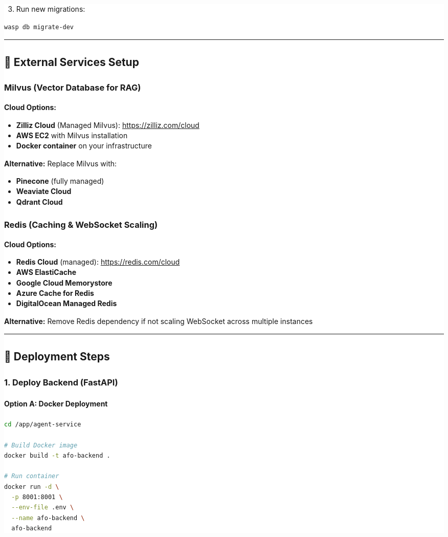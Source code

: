 3. Run new migrations:
```bash
wasp db migrate-dev
```

---

## 🔄 External Services Setup

### Milvus (Vector Database for RAG)

**Cloud Options:**
- **Zilliz Cloud** (Managed Milvus): https://zilliz.com/cloud
- **AWS EC2** with Milvus installation
- **Docker container** on your infrastructure

**Alternative:** Replace Milvus with:
- **Pinecone** (fully managed)
- **Weaviate Cloud**
- **Qdrant Cloud**

### Redis (Caching & WebSocket Scaling)

**Cloud Options:**
- **Redis Cloud** (managed): https://redis.com/cloud
- **AWS ElastiCache**
- **Google Cloud Memorystore**
- **Azure Cache for Redis**
- **DigitalOcean Managed Redis**

**Alternative:** Remove Redis dependency if not scaling WebSocket across multiple instances

---

## 🚢 Deployment Steps

### 1. Deploy Backend (FastAPI)

#### Option A: Docker Deployment
```bash
cd /app/agent-service

# Build Docker image
docker build -t afo-backend .

# Run container
docker run -d \
  -p 8001:8001 \
  --env-file .env \
  --name afo-backend \
  afo-backend
```
